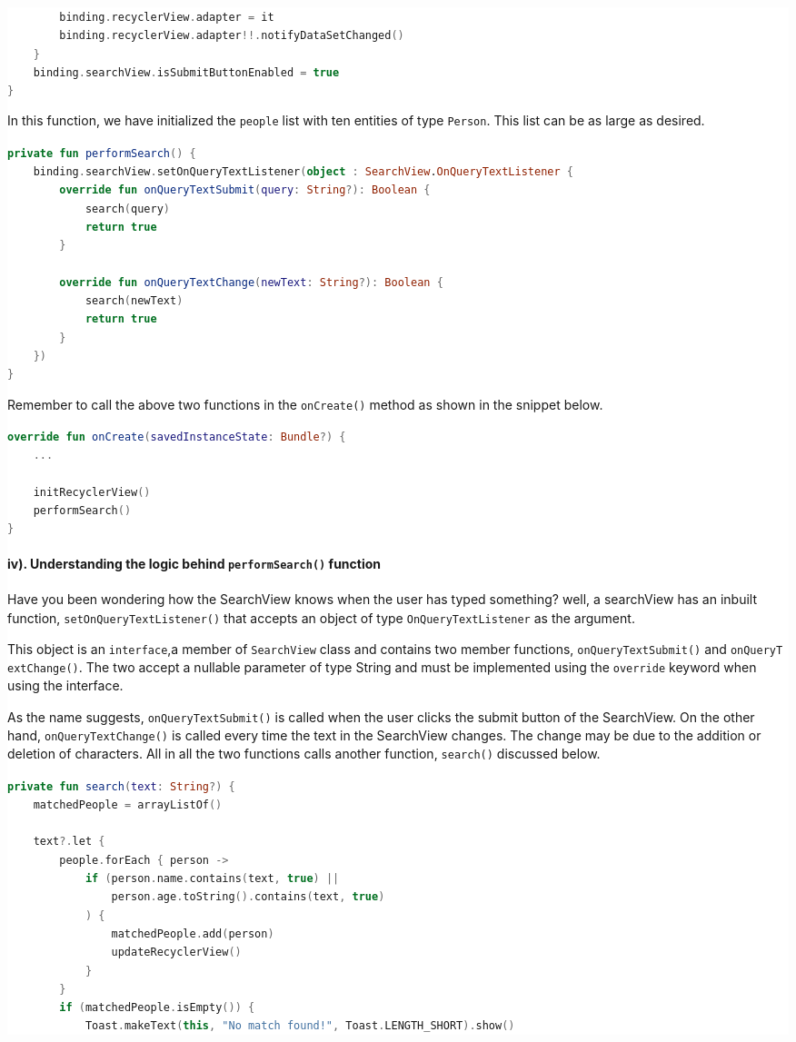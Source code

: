 ```kotlin
        binding.recyclerView.adapter = it
        binding.recyclerView.adapter!!.notifyDataSetChanged()
    }
    binding.searchView.isSubmitButtonEnabled = true
}
```

In this function, we have initialized the `people` list with ten entities of type `Person`. This list can be as large as desired.

```kotlin
private fun performSearch() {
    binding.searchView.setOnQueryTextListener(object : SearchView.OnQueryTextListener {
        override fun onQueryTextSubmit(query: String?): Boolean {
            search(query)
            return true
        }

        override fun onQueryTextChange(newText: String?): Boolean {
            search(newText)
            return true
        }
    })
}
```

Remember to call the above two functions in the `onCreate()` method as shown in the snippet below.

```kotlin
override fun onCreate(savedInstanceState: Bundle?) {
    ...

    initRecyclerView()
    performSearch()
}
```

#### iv). Understanding the logic behind `performSearch()` function

Have you been wondering how the SearchView knows when the user has typed something? well, a searchView has an inbuilt function, `setOnQueryTextListener()` that accepts an object of type `OnQueryTextListener` as the argument.

 This object is an `interface`,a member of `SearchView` class and contains two member functions, `onQueryTextSubmit()` and `onQueryTextChange()`. The two accept a nullable parameter of type String and must be implemented using the `override` keyword when using the interface.

As the name suggests, `onQueryTextSubmit()` is called when the user clicks the submit button of the SearchView. On the other hand, `onQueryTextChange()` is called every time the text in the SearchView changes. The change may be due to the addition or deletion of characters. All in all the two functions calls another function, `search()` discussed below.

```kotlin
private fun search(text: String?) {
    matchedPeople = arrayListOf()

    text?.let {
        people.forEach { person ->
            if (person.name.contains(text, true) ||
                person.age.toString().contains(text, true)
            ) {
                matchedPeople.add(person)
                updateRecyclerView()
            }
        }
        if (matchedPeople.isEmpty()) {
            Toast.makeText(this, "No match found!", Toast.LENGTH_SHORT).show()
```
